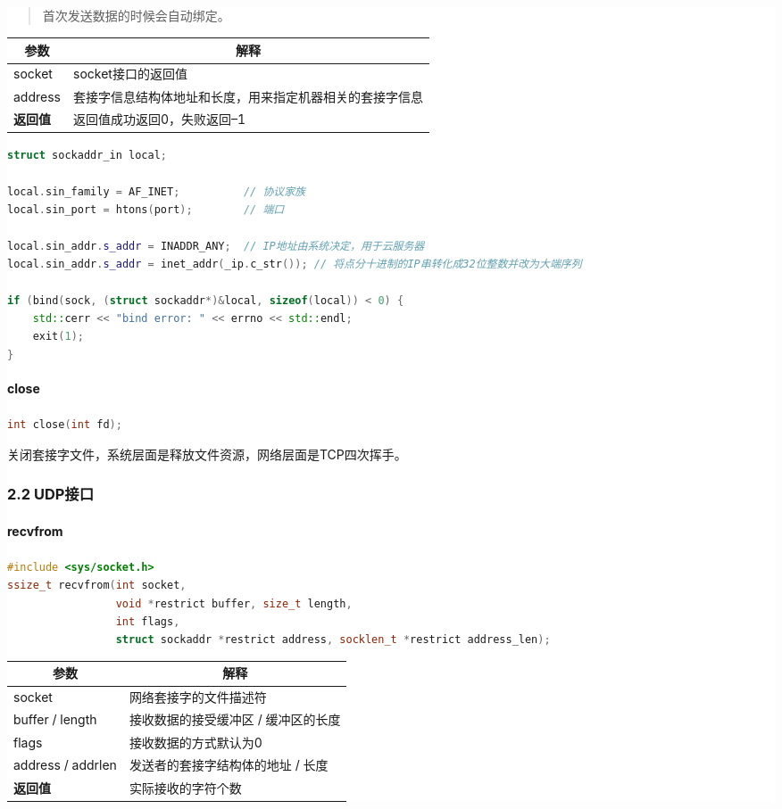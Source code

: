 > 首次发送数据的时候会自动绑定。

| 参数       | 解释                                                     |
| ---------- | -------------------------------------------------------- |
| socket     | socket接口的返回值                                       |
| address    | 套接字信息结构体地址和长度，用来指定机器相关的套接字信息 |
| **返回值** | 返回值成功返回0，失败返回–1                              |

```cpp
struct sockaddr_in local;

local.sin_family = AF_INET;          // 协议家族
local.sin_port = htons(port);        // 端口

local.sin_addr.s_addr = INADDR_ANY;  // IP地址由系统决定，用于云服务器
local.sin_addr.s_addr = inet_addr(_ip.c_str()); // 将点分十进制的IP串转化成32位整数并改为大端序列

if (bind(sock, (struct sockaddr*)&local, sizeof(local)) < 0) {
    std::cerr << "bind error: " << errno << std::endl;
    exit(1);
}
```

#### close

```cpp
int close(int fd);
```

关闭套接字文件，系统层面是释放文件资源，网络层面是TCP四次挥手。

### 2.2 UDP接口

#### recvfrom

```cpp
#include <sys/socket.h>
ssize_t recvfrom(int socket,
                 void *restrict buffer, size_t length,
                 int flags,
                 struct sockaddr *restrict address, socklen_t *restrict address_len);
```

| 参数              | 解释                                |
| ----------------- | ----------------------------------- |
| socket            | 网络套接字的文件描述符              |
| buffer / length   | 接收数据的接受缓冲区 / 缓冲区的长度 |
| flags             | 接收数据的方式默认为0               |
| address / addrlen | 发送者的套接字结构体的地址 / 长度   |
| **返回值**        | 实际接收的字符个数                  |
